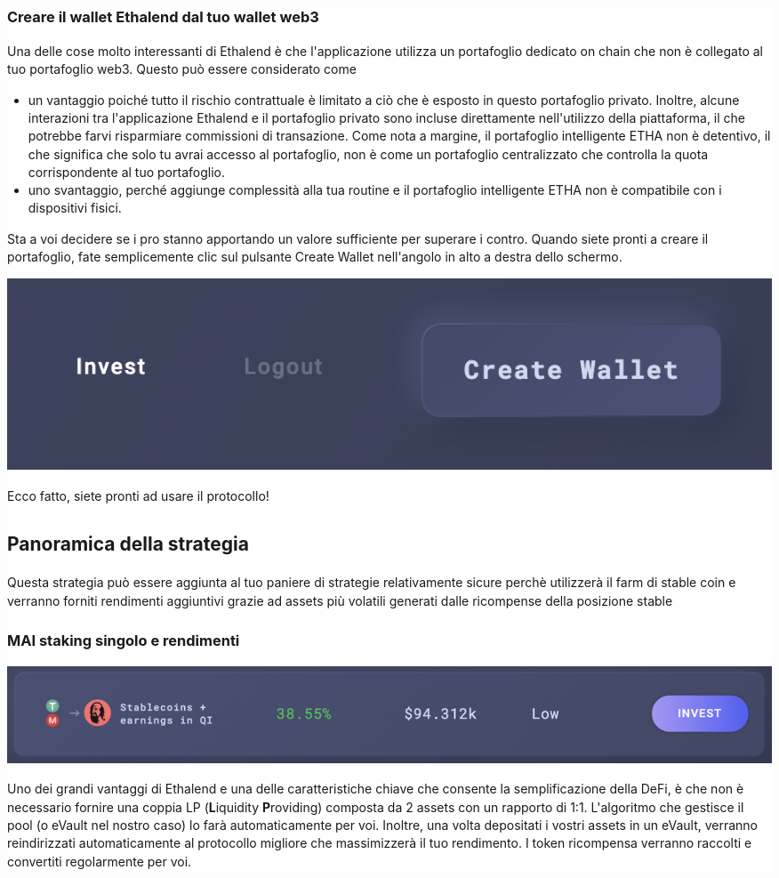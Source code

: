 ### Creare il wallet Ethalend dal tuo wallet web3

Una delle cose molto interessanti di Ethalend è che l'applicazione utilizza un portafoglio dedicato on chain che non è collegato al tuo portafoglio web3. Questo può essere considerato come

* un vantaggio poiché tutto il rischio contrattuale è limitato a ciò che è esposto in questo portafoglio privato. Inoltre, alcune interazioni tra l'applicazione Ethalend e il portafoglio privato sono incluse direttamente nell'utilizzo della piattaforma, il che potrebbe farvi risparmiare commissioni di transazione. Come nota a margine, il portafoglio intelligente ETHA non è detentivo, il che significa che solo tu avrai accesso al portafoglio, non è come un portafoglio centralizzato che controlla la quota corrispondente al tuo portafoglio.
* uno svantaggio, perché aggiunge complessità alla tua routine e il portafoglio intelligente ETHA non è compatibile con i dispositivi fisici.

Sta a voi decidere se i pro stanno apportando un valore sufficiente per superare i contro. Quando siete pronti a creare il portafoglio, fate semplicemente clic sul pulsante Create Wallet nell'angolo in alto a destra dello schermo.

![Creazione del vostro smart wallet ETHA](../.gitbook/assets/Ethalend-2.png)

Ecco fatto, siete pronti ad usare il protocollo!

## Panoramica della strategia

Questa strategia può essere aggiunta al tuo paniere di strategie relativamente sicure perchè utilizzerà il farm di stable coin e verranno forniti rendimenti aggiuntivi grazie ad assets più volatili generati dalle ricompense della posizione stable

### MAI staking singolo e rendimenti

![Ethalend MAI-USDT eVault a Novembre 2021](../.gitbook/assets/Ethalend-3.png)

Uno dei grandi vantaggi di Ethalend e una delle caratteristiche chiave che consente la semplificazione della DeFi, è che non è necessario fornire una coppia LP (**L**iquidity **P**roviding) composta da 2 assets con un rapporto di 1:1. L'algoritmo che gestisce il pool (o eVault nel nostro caso) lo farà automaticamente per voi. Inoltre, una volta depositati i vostri assets in un eVault, verranno reindirizzati automaticamente al protocollo migliore che massimizzerà il tuo rendimento. I token ricompensa verranno raccolti e convertiti regolarmente per voi.
